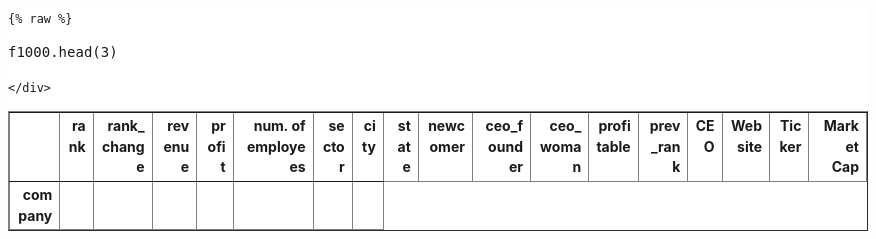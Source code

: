     {% raw %}
    
<div class="cell border-box-sizing code_cell rendered">
<div class="input">

<div class="inner_cell">
    <div class="input_area">
<div class=" highlight hl-ipython3"><pre><span></span><span class="n">f1000</span><span class="o">.</span><span class="n">head</span><span class="p">(</span><span class="mi">3</span><span class="p">)</span>
</pre></div>

    </div>
</div>
</div>

<div class="output_wrapper">
<div class="output">

<div class="output_area">


<div class="output_html rendered_html output_subarea output_execute_result">
<div>
<style scoped>
    .dataframe tbody tr th:only-of-type {
        vertical-align: middle;
    }

    .dataframe tbody tr th {
        vertical-align: top;
    }

    .dataframe thead th {
        text-align: right;
    }
</style>
<table border="1" class="dataframe">
  <thead>
    <tr style="text-align: right;">
      <th></th>
      <th>rank</th>
      <th>rank_change</th>
      <th>revenue</th>
      <th>profit</th>
      <th>num. of employees</th>
      <th>sector</th>
      <th>city</th>
      <th>state</th>
      <th>newcomer</th>
      <th>ceo_founder</th>
      <th>ceo_woman</th>
      <th>profitable</th>
      <th>prev_rank</th>
      <th>CEO</th>
      <th>Website</th>
      <th>Ticker</th>
      <th>Market Cap</th>
    </tr>
    <tr>
      <th>company</th>
      <th></th>
      <th></th>
      <th></th>
      <th></th>
      <th></th>
      <th></th>
      <th></th>